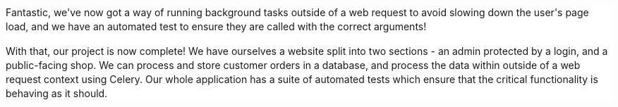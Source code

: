 Fantastic, we've now got a way of running background tasks outside of a web request to avoid slowing down the user's page load, and we have an automated test to ensure they are called with the correct arguments!

With that, our project is now complete! We have ourselves a website split into two sections - an admin protected by a login, and a public-facing shop. We can process and store customer orders in a database, and process the data within outside of a web request context using Celery. Our whole application has a suite of automated tests which ensure that the critical functionality is behaving as it should. 
